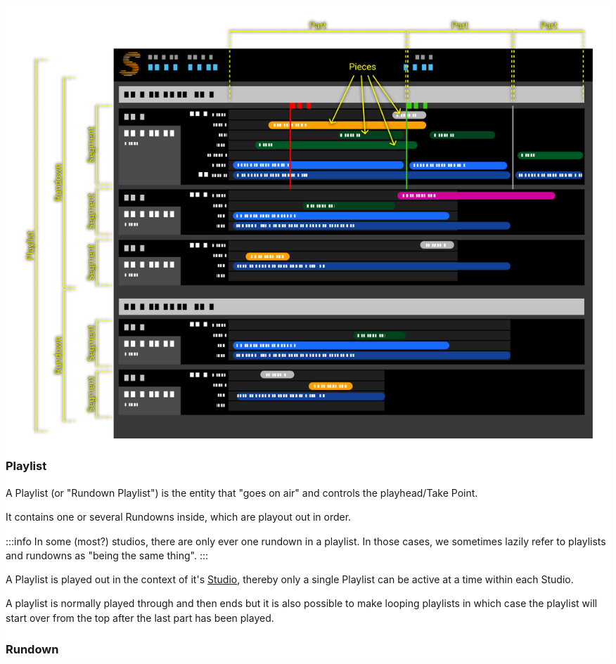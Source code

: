 ![](/gitbook/assets/frame-11.png)

### Playlist

A Playlist \(or "Rundown Playlist"\) is the entity that "goes on air" and controls the playhead/Take Point.

It contains one or several Rundowns inside, which are playout out in order.

:::info
In some \(most?\) studios, there are only ever one rundown in a playlist. In those cases, we sometimes lazily refer to playlists and rundowns as "being the same thing".
:::

A Playlist is played out in the context of it's [Studio](../dictionary#studio), thereby only a single Playlist can be active at a time within each Studio.

A playlist is normally played through and then ends but it is also possible to make looping playlists in which case the playlist will start over from the top after the last part has been played.

### Rundown

